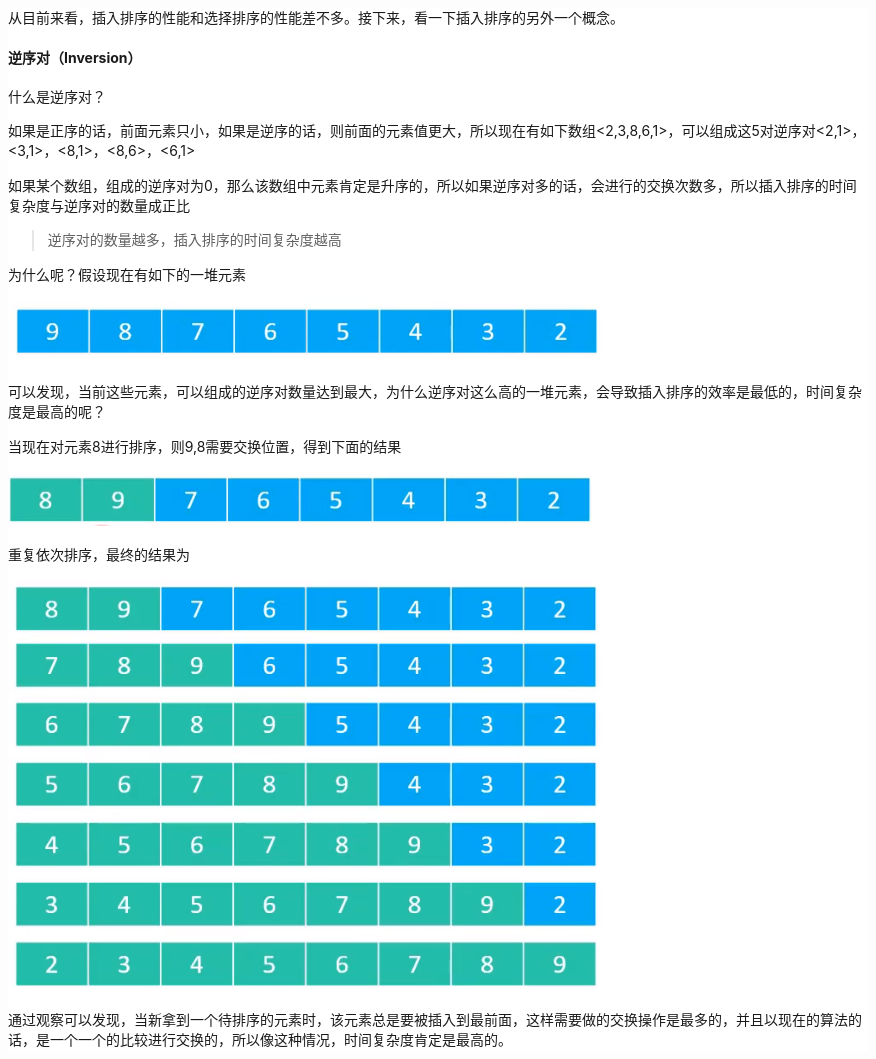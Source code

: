 从目前来看，插入排序的性能和选择排序的性能差不多。接下来，看一下插入排序的另外一个概念。

#### 逆序对（Inversion）

什么是逆序对？

如果是正序的话，前面元素只小，如果是逆序的话，则前面的元素值更大，所以现在有如下数组<2,3,8,6,1>，可以组成这5对逆序对<2,1>，<3,1>，<8,1>，<8,6>，<6,1>

如果某个数组，组成的逆序对为0，那么该数组中元素肯定是升序的，所以如果逆序对多的话，会进行的交换次数多，所以插入排序的时间复杂度与逆序对的数量成正比

> 逆序对的数量越多，插入排序的时间复杂度越高

为什么呢？假设现在有如下的一堆元素

![1574949347253](./Resource/1574949347253.png)

可以发现，当前这些元素，可以组成的逆序对数量达到最大，为什么逆序对这么高的一堆元素，会导致插入排序的效率是最低的，时间复杂度是最高的呢？

当现在对元素8进行排序，则9,8需要交换位置，得到下面的结果

![1574949536624](./Resource/1574949536624.png)

重复依次排序，最终的结果为

![1574949594601](./Resource/1574949594601.png)

通过观察可以发现，当新拿到一个待排序的元素时，该元素总是要被插入到最前面，这样需要做的交换操作是最多的，并且以现在的算法的话，是一个一个的比较进行交换的，所以像这种情况，时间复杂度肯定是最高的。
